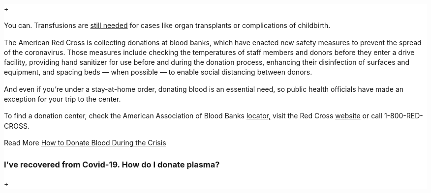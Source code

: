 <div class="g-icon">

\+

</div>

</div>

<div class="g-answer-wrap g-hide-answer" itemscope="" itemprop="acceptedAnswer" itemtype="https://schema.org/Answer">

<div itemprop="text">

You can. Transfusions are [still
needed](https://docs.google.com/document/d/1Ep_tZsoeCO6fLGDmD58CetFzaKk1uUwkAEoa_CQ1p0U/edit?ts=5f0dc4a0)
for cases like organ transplants or complications of childbirth.

The American Red Cross is collecting donations at blood banks, which
have enacted new safety measures to prevent the spread of the
coronavirus. Those measures include checking the temperatures of staff
members and donors before they enter a drive facility, providing hand
sanitizer for use before and during the donation process, enhancing
their disinfection of surfaces and equipment, and spacing beds — when
possible — to enable social distancing between donors.

And even if you’re under a stay-at-home order, donating blood is an
essential need, so public health officials have made an exception for
your trip to the center.

To find a donation center, check the American Association of Blood Banks
[locator,](http://www.aabb.org/tm/donation/Pages/Blood-Bank-Locator.aspx)
visit the Red Cross [website](https://www.redcrossblood.org/) or call
1-800-RED-CROSS.

<span class="g-read-more"> Read More</span> [How to Donate Blood During
the
Crisis](https://www.nytimes3xbfgragh.onion/2020/03/19/well/live/coronavirus-blood-donation.html)

</div>

</div>

</div>

<div class="g-question-wrap g-2" itemscope="" itemprop="mainEntity" itemtype="https://schema.org/Question">

<div class="g-question">

### I’ve recovered from Covid-19. How do I donate plasma?

<div class="g-icon">

\+

</div>

</div>
